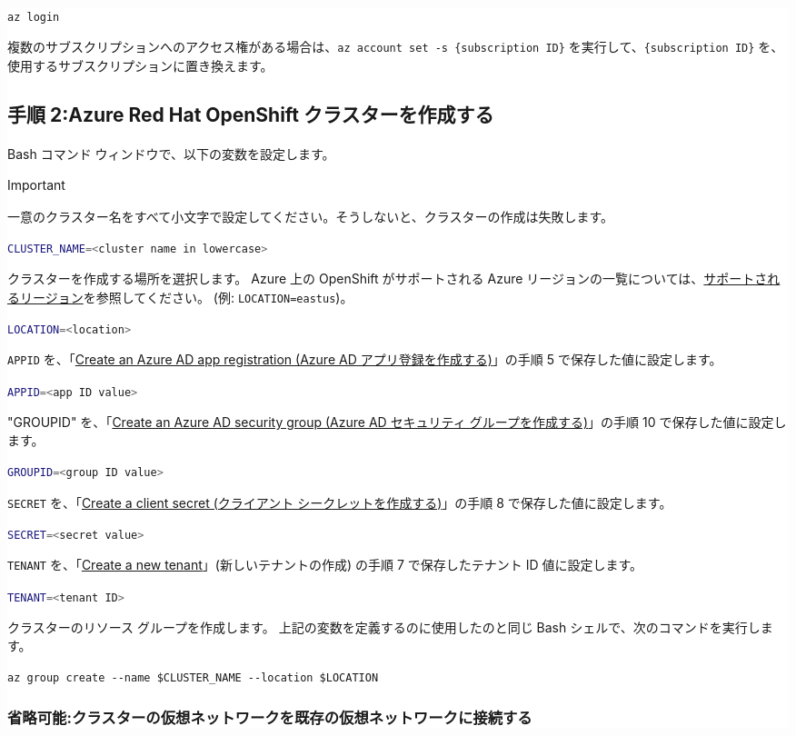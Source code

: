 ```azurecli
az login
```

 複数のサブスクリプションへのアクセス権がある場合は、`az account set -s {subscription ID}` を実行して、`{subscription ID}` を、使用するサブスクリプションに置き換えます。

## <a name="step-2-create-an-azure-red-hat-openshift-cluster"></a>手順 2:Azure Red Hat OpenShift クラスターを作成する

Bash コマンド ウィンドウで、以下の変数を設定します。

> [!IMPORTANT]
> 一意のクラスター名をすべて小文字で設定してください。そうしないと、クラスターの作成は失敗します。

```bash
CLUSTER_NAME=<cluster name in lowercase>
```

クラスターを作成する場所を選択します。 Azure 上の OpenShift がサポートされる Azure リージョンの一覧については、[サポートされるリージョン](supported-resources.md#azure-regions)を参照してください。 (例: `LOCATION=eastus`)。

```bash
LOCATION=<location>
```

`APPID` を、「[Create an Azure AD app registration (Azure AD アプリ登録を作成する)](howto-aad-app-configuration.md#create-an-azure-ad-app-registration)」の手順 5 で保存した値に設定します。

```bash
APPID=<app ID value>
```

"GROUPID" を、「[Create an Azure AD security group (Azure AD セキュリティ グループを作成する)](howto-aad-app-configuration.md#create-an-azure-ad-security-group)」の手順 10 で保存した値に設定します。

```bash
GROUPID=<group ID value>
```

`SECRET` を、「[Create a client secret (クライアント シークレットを作成する)](howto-aad-app-configuration.md#create-a-client-secret)」の手順 8 で保存した値に設定します。

```bash
SECRET=<secret value>
```

`TENANT` を、「[Create a new tenant](howto-create-tenant.md#create-a-new-azure-ad-tenant)」(新しいテナントの作成) の手順 7 で保存したテナント ID 値に設定します。

```bash
TENANT=<tenant ID>
```

クラスターのリソース グループを作成します。 上記の変数を定義するのに使用したのと同じ Bash シェルで、次のコマンドを実行します。

```azurecli
az group create --name $CLUSTER_NAME --location $LOCATION
```

### <a name="optional-connect-the-clusters-virtual-network-to-an-existing-virtual-network"></a>省略可能:クラスターの仮想ネットワークを既存の仮想ネットワークに接続する
